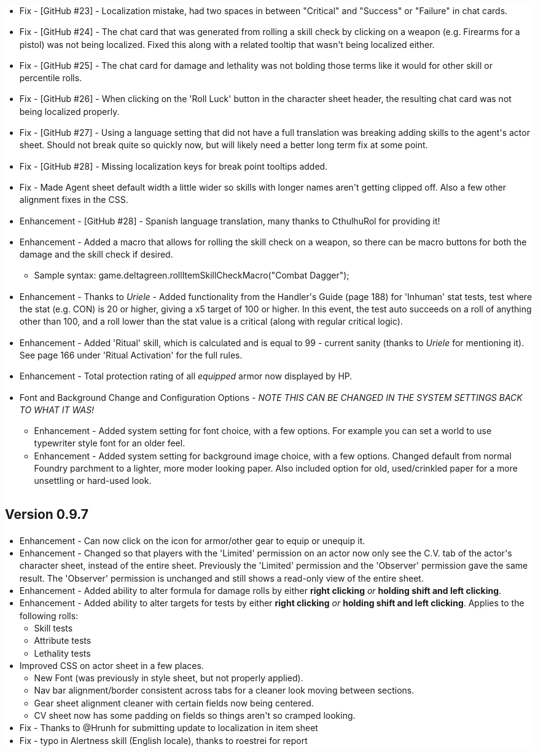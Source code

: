 - Fix - [GitHub #23] - Localization mistake, had two spaces in between "Critical" and "Success" or "Failure" in chat cards.
- Fix - [GitHub #24] - The chat card that was generated from rolling a skill check by clicking on a weapon (e.g. Firearms for a pistol) was not being localized. Fixed this along with a related tooltip that wasn't being localized either.
- Fix - [GitHub #25] - The chat card for damage and lethality was not bolding those terms like it would for other skill or percentile rolls.
- Fix - [GitHub #26] - When clicking on the 'Roll Luck' button in the character sheet header, the resulting chat card was not being localized properly.
- Fix - [GitHub #27] - Using a language setting that did not have a full translation was breaking adding skills to the agent's actor sheet. Should not break quite so quickly now, but will likely need a better long term fix at some point.
- Fix - [GitHub #28] - Missing localization keys for break point tooltips added.
- Fix - Made Agent sheet default width a little wider so skills with longer names aren't getting clipped off. Also a few other alignment fixes in the CSS.

- Enhancement - [GitHub #28] - Spanish language translation, many thanks to CthulhuRol for providing it!
- Enhancement - Added a macro that allows for rolling the skill check on a weapon, so there can be macro buttons for both the damage and the skill check if desired.
  - Sample syntax: game.deltagreen.rollItemSkillCheckMacro("Combat Dagger");
- Enhancement - Thanks to _Uriele_ - Added functionality from the Handler's Guide (page 188) for 'Inhuman' stat tests, test where the stat (e.g. CON) is 20 or higher, giving a x5 target of 100 or higher. In this event, the test auto succeeds on a roll of anything other than 100, and a roll lower than the stat value is a critical (along with regular critical logic).
- Enhancement - Added 'Ritual' skill, which is calculated and is equal to 99 - current sanity (thanks to _Uriele_ for mentioning it). See page 166 under 'Ritual Activation' for the full rules.
- Enhancement - Total protection rating of all _equipped_ armor now displayed by HP.

- Font and Background Change and Configuration Options - _NOTE THIS CAN BE CHANGED IN THE SYSTEM SETTINGS BACK TO WHAT IT WAS!_
  - Enhancement - Added system setting for font choice, with a few options. For example you can set a world to use typewriter style font for an older feel.
  - Enhancement - Added system setting for background image choice, with a few options. Changed default from normal Foundry parchment to a lighter, more moder looking paper. Also included option for old, used/crinkled paper for a more unsettling or hard-used look.

## Version 0.9.7

- Enhancement - Can now click on the icon for armor/other gear to equip or unequip it.
- Enhancement - Changed so that players with the 'Limited' permission on an actor now only see the C.V. tab of the actor's character sheet, instead of the entire sheet. Previously the 'Limited' permission and the 'Observer' permission gave the same result. The 'Observer' permission is unchanged and still shows a read-only view of the entire sheet.
- Enhancement - Added ability to alter formula for damage rolls by either **right clicking** _or_ **holding shift and left clicking**.
- Enhancement - Added ability to alter targets for tests by either **right clicking** _or_ **holding shift and left clicking**. Applies to the following rolls:
  - Skill tests
  - Attribute tests
  - Lethality tests
- Improved CSS on actor sheet in a few places.
  - New Font (was previously in style sheet, but not properly applied).
  - Nav bar alignment/border consistent across tabs for a cleaner look moving between sections.
  - Gear sheet alignment cleaner with certain fields now being centered.
  - CV sheet now has some padding on fields so things aren't so cramped looking.
- Fix - Thanks to @Hrunh for submitting update to localization in item sheet
- Fix - typo in Alertness skill (English locale), thanks to roestrei for report
